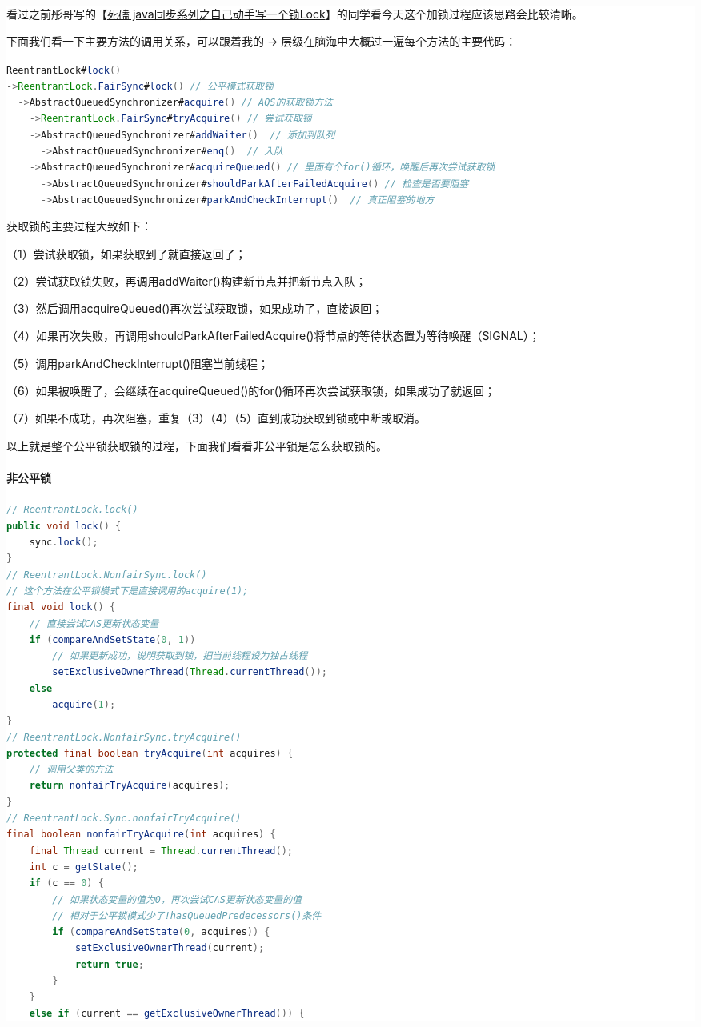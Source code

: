看过之前彤哥写的【[死磕 java同步系列之自己动手写一个锁Lock](https://mp.weixin.qq.com/s/1RU5jh7UcXGtKlae8tusVA)】的同学看今天这个加锁过程应该思路会比较清晰。

下面我们看一下主要方法的调用关系，可以跟着我的 → 层级在脑海中大概过一遍每个方法的主要代码：

```java
ReentrantLock#lock()
->ReentrantLock.FairSync#lock() // 公平模式获取锁
  ->AbstractQueuedSynchronizer#acquire() // AQS的获取锁方法
    ->ReentrantLock.FairSync#tryAcquire() // 尝试获取锁
    ->AbstractQueuedSynchronizer#addWaiter()  // 添加到队列
	  ->AbstractQueuedSynchronizer#enq()  // 入队
    ->AbstractQueuedSynchronizer#acquireQueued() // 里面有个for()循环，唤醒后再次尝试获取锁
      ->AbstractQueuedSynchronizer#shouldParkAfterFailedAcquire() // 检查是否要阻塞
      ->AbstractQueuedSynchronizer#parkAndCheckInterrupt()  // 真正阻塞的地方
```

获取锁的主要过程大致如下：

（1）尝试获取锁，如果获取到了就直接返回了；

（2）尝试获取锁失败，再调用addWaiter()构建新节点并把新节点入队；

（3）然后调用acquireQueued()再次尝试获取锁，如果成功了，直接返回；

（4）如果再次失败，再调用shouldParkAfterFailedAcquire()将节点的等待状态置为等待唤醒（SIGNAL）；

（5）调用parkAndCheckInterrupt()阻塞当前线程；

（6）如果被唤醒了，会继续在acquireQueued()的for()循环再次尝试获取锁，如果成功了就返回；

（7）如果不成功，再次阻塞，重复（3）（4）（5）直到成功获取到锁或中断或取消。

以上就是整个公平锁获取锁的过程，下面我们看看非公平锁是怎么获取锁的。

#### 非公平锁

```java
// ReentrantLock.lock()
public void lock() {
    sync.lock();
}
// ReentrantLock.NonfairSync.lock()
// 这个方法在公平锁模式下是直接调用的acquire(1);
final void lock() {
    // 直接尝试CAS更新状态变量
    if (compareAndSetState(0, 1))
        // 如果更新成功，说明获取到锁，把当前线程设为独占线程
        setExclusiveOwnerThread(Thread.currentThread());
    else
        acquire(1);
}
// ReentrantLock.NonfairSync.tryAcquire()
protected final boolean tryAcquire(int acquires) {
    // 调用父类的方法
    return nonfairTryAcquire(acquires);
}
// ReentrantLock.Sync.nonfairTryAcquire()
final boolean nonfairTryAcquire(int acquires) {
    final Thread current = Thread.currentThread();
    int c = getState();
    if (c == 0) {
        // 如果状态变量的值为0，再次尝试CAS更新状态变量的值
        // 相对于公平锁模式少了!hasQueuedPredecessors()条件
        if (compareAndSetState(0, acquires)) {
            setExclusiveOwnerThread(current);
            return true;
        }
    }
    else if (current == getExclusiveOwnerThread()) {
```